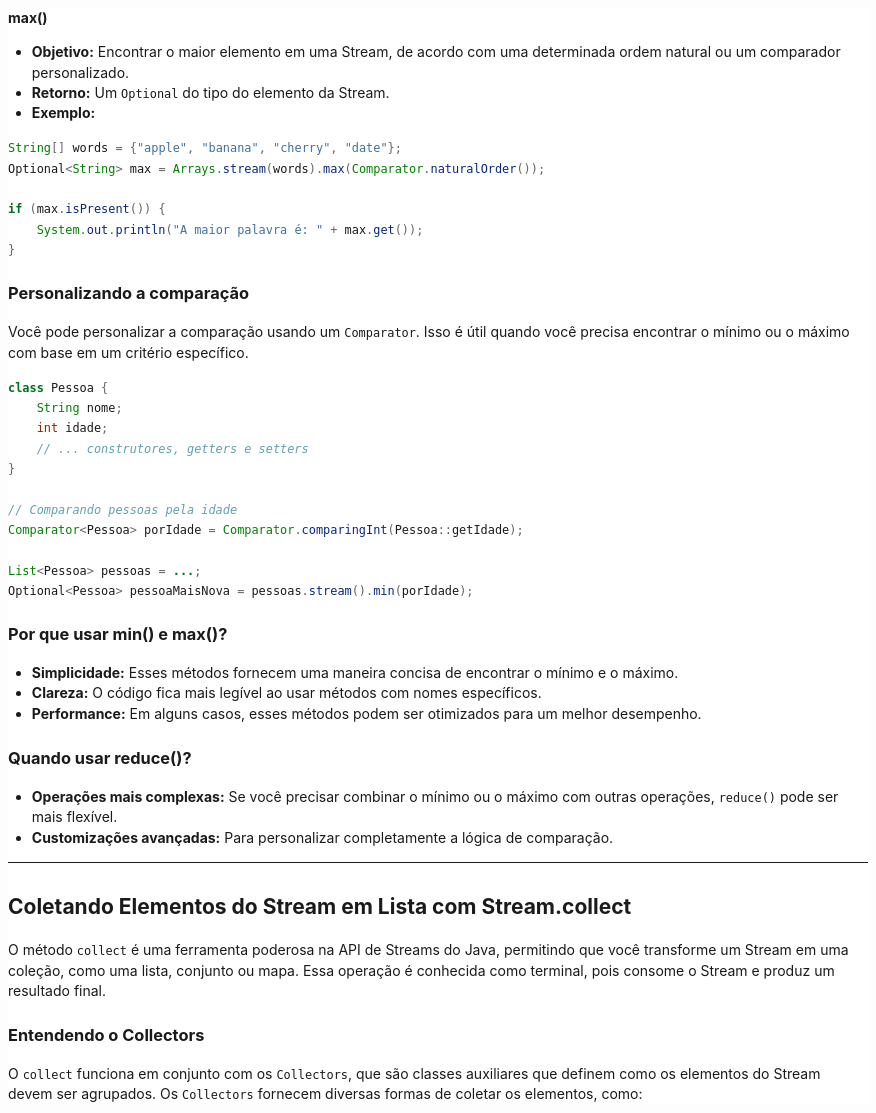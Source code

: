 **max()**
* **Objetivo:** Encontrar o maior elemento em uma Stream, de acordo com uma determinada ordem natural ou um comparador personalizado.
* **Retorno:** Um `Optional` do tipo do elemento da Stream.
* **Exemplo:**
```java
String[] words = {"apple", "banana", "cherry", "date"};
Optional<String> max = Arrays.stream(words).max(Comparator.naturalOrder());

if (max.isPresent()) {
    System.out.println("A maior palavra é: " + max.get());
}
```

### Personalizando a comparação
Você pode personalizar a comparação usando um `Comparator`. Isso é útil quando você precisa encontrar o mínimo ou o máximo com base em um critério específico.
```java
class Pessoa {
    String nome;
    int idade;
    // ... construtores, getters e setters
}

// Comparando pessoas pela idade
Comparator<Pessoa> porIdade = Comparator.comparingInt(Pessoa::getIdade);

List<Pessoa> pessoas = ...;
Optional<Pessoa> pessoaMaisNova = pessoas.stream().min(porIdade);
```

### Por que usar min() e max()?
* **Simplicidade:** Esses métodos fornecem uma maneira concisa de encontrar o mínimo e o máximo.
* **Clareza:** O código fica mais legível ao usar métodos com nomes específicos.
* **Performance:** Em alguns casos, esses métodos podem ser otimizados para um melhor desempenho.

### Quando usar reduce()?
* **Operações mais complexas:** Se você precisar combinar o mínimo ou o máximo com outras operações, `reduce()` pode ser mais flexível.
* **Customizações avançadas:** Para personalizar completamente a lógica de comparação.
---
## Coletando Elementos do Stream em Lista com Stream.collect
O método `collect` é uma ferramenta poderosa na API de Streams do Java, permitindo que você transforme um Stream em uma coleção, como uma lista, conjunto ou mapa. Essa operação é conhecida como terminal, pois consome o Stream e produz um resultado final.

### Entendendo o Collectors
O `collect` funciona em conjunto com os `Collectors`, que são classes auxiliares que definem como os elementos do Stream devem ser agrupados. Os `Collectors` fornecem diversas formas de coletar os elementos, como:
